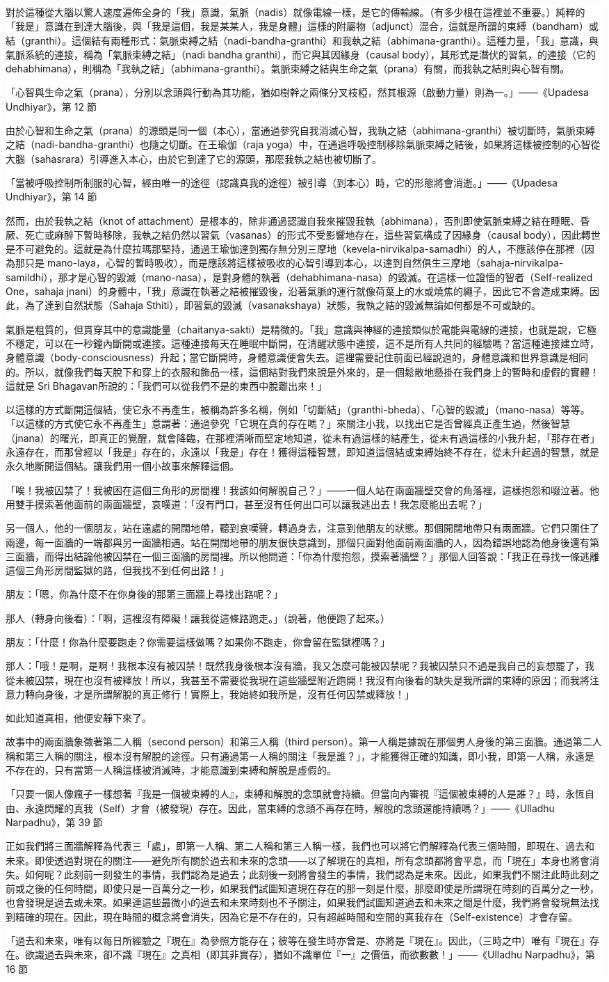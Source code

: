 對於這種從大腦以驚人速度遍佈全身的「我」意識，氣脈（nadis）就像電線一樣，是它的傳輸線。（有多少根在這裡並不重要。）純粹的「我是」意識在到達大腦後，與「我是這個，我是某某人，我是身體」這樣的附屬物（adjunct）混合，這就是所謂的束縛（bandham）或結（granthi）。這個結有兩種形式：氣脈束縛之結（nadi-bandha-granthi）和我執之結（abhimana-granthi）。這種力量，「我」意識，與氣脈系統的連接，稱為「氣脈束縛之結」（nadi bandha granthi），而它與其因緣身（causal body），其形式是潛伏的習氣，的連接（它的 dehabhimana），則稱為「我執之結」（abhimana-granthi）。氣脈束縛之結與生命之氣（prana）有關，而我執之結則與心智有關。


「心智與生命之氣（prana），分別以念頭與行動為其功能，猶如樹幹之兩條分叉枝椏，然其根源（啟動力量）則為一。」——《Upadesa Undhiyar》，第 12 節

由於心智和生命之氣（prana）的源頭是同一個（本心），當通過參究自我消滅心智，我執之結（abhimana-granthi）被切斷時，氣脈束縛之結（nadi-bandha-granthi）也隨之切斷。在王瑜伽（raja yoga）中，在通過呼吸控制移除氣脈束縛之結後，如果將這樣被控制的心智從大腦（sahasrara）引導進入本心，由於它到達了它的源頭，那麼我執之結也被切斷了。

「當被呼吸控制所制服的心智，經由唯一的途徑（認識真我的途徑）被引導（到本心）時，它的形態將會消逝。」——《Upadesa Undhiyar》，第 14 節

然而，由於我執之結（knot of attachment）是根本的，除非通過認識自我來摧毀我執（abhimana），否則即使氣脈束縛之結在睡眠、昏厥、死亡或麻醉下暫時移除，我執之結仍然以習氣（vasanas）的形式不受影響地存在，這些習氣構成了因緣身（causal body），因此轉世是不可避免的。這就是為什麼拉瑪那堅持，通過王瑜伽達到獨存無分別三摩地（kevela-nirvikalpa-samadhi）的人，不應該停在那裡（因為那只是 mano-laya，心智的暫時吸收），而是應該將這樣被吸收的心智引導到本心，以達到自然俱生三摩地（sahaja-nirvikalpa-samildhi），那才是心智的毀滅（mano-nasa），是對身體的執著（dehabhimana-nasa）的毀滅。在這樣一位證悟的智者（Self-realized One，sahaja jnani）的身體中，「我」意識在執著之結被摧毀後，沿著氣脈的運行就像荷葉上的水或燒焦的繩子，因此它不會造成束縛。因此，為了達到自然狀態（Sahaja Sthiti），即習氣的毀滅（vasanakshaya）狀態，我執之結的毀滅無論如何都是不可或缺的。

氣脈是粗質的，但貫穿其中的意識能量（chaitanya-sakti）是精微的。「我」意識與神經的連接類似於電能與電線的連接，也就是說，它極不穩定，可以在一秒鐘內斷開或連接。這種連接每天在睡眠中斷開，在清醒狀態中連接，這不是所有人共同的經驗嗎？當這種連接建立時，身體意識（body-consciousness）升起；當它斷開時，身體意識便會失去。這裡需要記住前面已經說過的，身體意識和世界意識是相同的。所以，就像我們每天脫下和穿上的衣服和飾品一樣，這個結對我們來說是外來的，是一個鬆散地懸掛在我們身上的暫時和虛假的實體！這就是 Sri Bhagavan所說的：「我們可以從我們不是的東西中脫離出來！」

以這樣的方式斷開這個結，使它永不再產生，被稱為許多名稱，例如「切斷結」（granthi-bheda）、「心智的毀滅」（mano-nasa）等等。「以這樣的方式使它永不再產生」意謂著：通過參究「它現在真的存在嗎？」來關注小我，以找出它是否曾經真正產生過，然後智慧（jnana）的曙光，即真正的覺醒，就會降臨，在那裡清晰而堅定地知道，從未有過這樣的結產生，從未有過這樣的小我升起，「那存在者」永遠存在，而那曾經以「我是」存在的，永遠以「我是」存在！獲得這種智慧，即知道這個結或束縛始終不存在，從未升起過的智慧，就是永久地斷開這個結。讓我們用一個小故事來解釋這個。

「唉！我被囚禁了！我被困在這個三角形的房間裡！我該如何解脫自己？」——一個人站在兩面牆壁交會的角落裡，這樣抱怨和啜泣著。他用雙手摸索著他面前的兩面牆壁，哀嘆道：「沒有門口，甚至沒有任何出口可以讓我逃出去！我怎麼能出去呢？」

另一個人，他的一個朋友，站在遠處的開闊地帶，聽到哀嘆聲，轉過身去，注意到他朋友的狀態。那個開闊地帶只有兩面牆。它們只圍住了兩邊，每一面牆的一端都與另一面牆相遇。站在開闊地帶的朋友很快意識到，那個只面對他面前兩面牆的人，因為錯誤地認為他身後還有第三面牆，而得出結論他被囚禁在一個三面牆的房間裡。所以他問道：「你為什麼抱怨，摸索著牆壁？」那個人回答說：「我正在尋找一條逃離這個三角形房間監獄的路，但我找不到任何出路！」

朋友：「嗯，你為什麼不在你身後的那第三面牆上尋找出路呢？」

那人（轉身向後看）：「啊，這裡沒有障礙！讓我從這條路跑走。」（說著，他便跑了起來。）

朋友：「什麼！你為什麼要跑走？你需要這樣做嗎？如果你不跑走，你會留在監獄裡嗎？」

那人：「哦！是啊，是啊！我根本沒有被囚禁！既然我身後根本沒有牆，我又怎麼可能被囚禁呢？我被囚禁只不過是我自己的妄想罷了，我從未被囚禁，現在也沒有被釋放！所以，我甚至不需要從我現在這些牆壁附近跑開！我沒有向後看的缺失是我所謂的束縛的原因；而我將注意力轉向身後，才是所謂解脫的真正修行！實際上，我始終如我所是，沒有任何囚禁或釋放！」

如此知道真相，他便安靜下來了。

故事中的兩面牆象徵著第二人稱（second person）和第三人稱（third person）。第一人稱是據說在那個男人身後的第三面牆。通過第二人稱和第三人稱的關注，根本沒有解脫的途徑。只有通過第一人稱的關注「我是誰？」，才能獲得正確的知識，即小我，即第一人稱，永遠是不存在的，只有當第一人稱這樣被消滅時，才能意識到束縛和解脫是虛假的。


「只要一個人像瘋子一樣想著『我是一個被束縛的人』，束縛和解脫的念頭就會持續。但當向內審視『這個被束縛的人是誰？』時，永恆自由、永遠閃耀的真我（Self）才會（被發現）存在。因此，當束縛的念頭不再存在時，解脫的念頭還能持續嗎？」——《Ulladhu Narpadhu》，第 39 節


正如我們將三面牆解釋為代表三「處」，即第一人稱、第二人稱和第三人稱一樣，我們也可以將它們解釋為代表三個時間，即現在、過去和未來。即使透過對現在的關注——避免所有關於過去和未來的念頭——以了解現在的真相，所有念頭都將會平息，而「現在」本身也將會消失。如何呢？此刻前一刻發生的事情，我們認為是過去；此刻後一刻將會發生的事情，我們認為是未來。因此，如果我們不關注此時此刻之前或之後的任何時間，即使只是一百萬分之一秒，如果我們試圖知道現在存在的那一刻是什麼，那麼即使是所謂現在時刻的百萬分之一秒，也會發現是過去或未來。如果連這些最微小的過去和未來時刻也不予關注，如果我們試圖知道過去和未來之間是什麼，我們將會發現無法找到精確的現在。因此，現在時間的概念將會消失，因為它是不存在的，只有超越時間和空間的真我存在（Self-existence）才會存留。

「過去和未來，唯有以每日所經驗之『現在』為參照方能存在；彼等在發生時亦曾是、亦將是『現在』。因此，（三時之中）唯有『現在』存在。欲識過去與未來，卻不識『現在』之真相（即其非實存），猶如不識單位『一』之價值，而欲數數！」——《Ulladhu Narpadhu》，第 16 節
